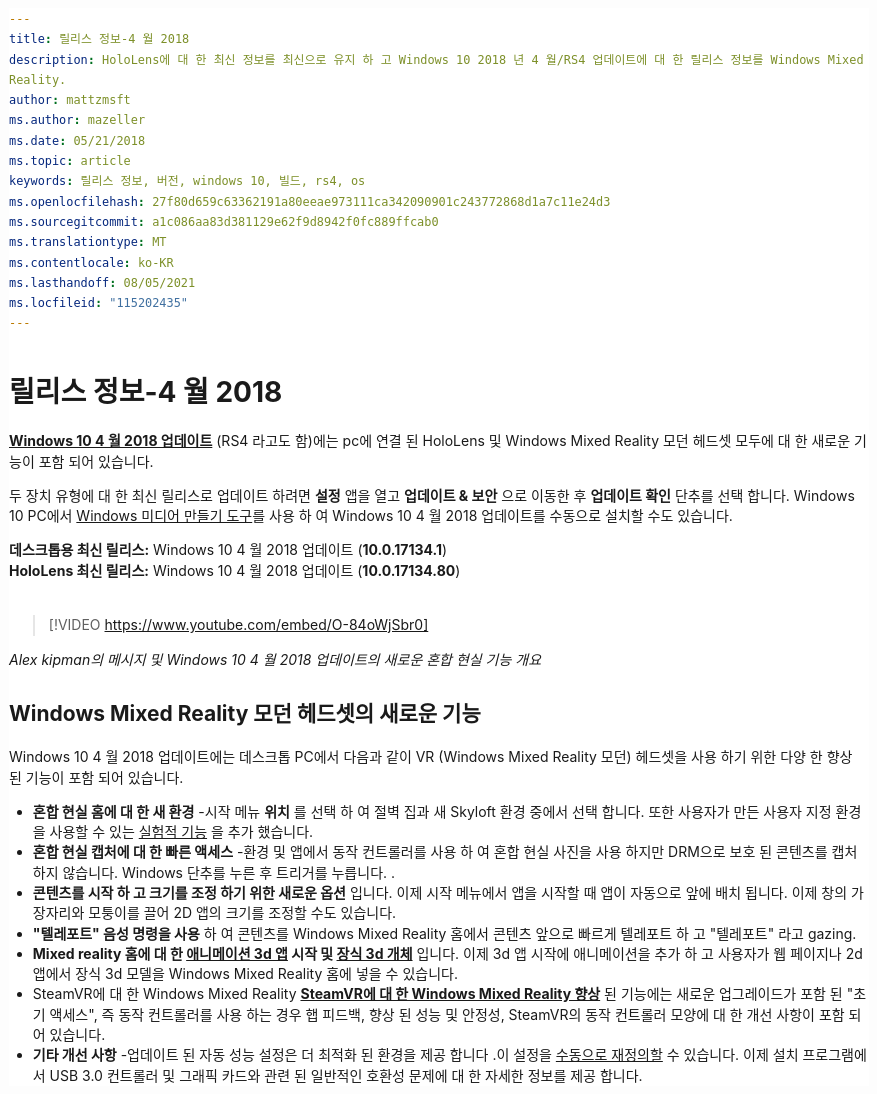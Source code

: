 ```yaml
---
title: 릴리스 정보-4 월 2018
description: HoloLens에 대 한 최신 정보를 최신으로 유지 하 고 Windows 10 2018 년 4 월/RS4 업데이트에 대 한 릴리스 정보를 Windows Mixed Reality.
author: mattzmsft
ms.author: mazeller
ms.date: 05/21/2018
ms.topic: article
keywords: 릴리스 정보, 버전, windows 10, 빌드, rs4, os
ms.openlocfilehash: 27f80d659c63362191a80eeae973111ca342090901c243772868d1a7c11e24d3
ms.sourcegitcommit: a1c086aa83d381129e62f9d8942f0fc889ffcab0
ms.translationtype: MT
ms.contentlocale: ko-KR
ms.lasthandoff: 08/05/2021
ms.locfileid: "115202435"
---
```

# <a name="release-notes---april-2018"></a>릴리스 정보-4 월 2018

**[Windows 10 4 월 2018 업데이트](https://blogs.windows.com/windowsexperience/2018/04/30/whats-new-in-the-windows-10-april-2018-update)** (RS4 라고도 함)에는 pc에 연결 된 HoloLens 및 Windows Mixed Reality 모던 헤드셋 모두에 대 한 새로운 기능이 포함 되어 있습니다. 

두 장치 유형에 대 한 최신 릴리스로 업데이트 하려면 **설정** 앱을 열고 **업데이트 & 보안** 으로 이동한 후 **업데이트 확인** 단추를 선택 합니다. Windows 10 PC에서 [Windows 미디어 만들기 도구](https://www.microsoft.com/software-download/windows10)를 사용 하 여 Windows 10 4 월 2018 업데이트를 수동으로 설치할 수도 있습니다.

**데스크톱용 최신 릴리스:** Windows 10 4 월 2018 업데이트 (**10.0.17134.1**)<br>
**HoloLens 최신 릴리스:** Windows 10 4 월 2018 업데이트 (**10.0.17134.80**)<br>
<br>

>[!VIDEO https://www.youtube.com/embed/O-84oWjSbr0]

*Alex kipman의 메시지 및 Windows 10 4 월 2018 업데이트의 새로운 혼합 현실 기능 개요*

## <a name="new-features-for-windows-mixed-reality-immersive-headsets"></a>Windows Mixed Reality 모던 헤드셋의 새로운 기능

Windows 10 4 월 2018 업데이트에는 데스크톱 PC에서 다음과 같이 VR (Windows Mixed Reality 모던) 헤드셋을 사용 하기 위한 다양 한 향상 된 기능이 포함 되어 있습니다. 

* **혼합 현실 홈에 대 한 새 환경** -시작 메뉴 **위치** 를 선택 하 여 절벽 집과 새 Skyloft 환경 중에서 선택 합니다. 또한 사용자가 만든 사용자 지정 환경을 사용할 수 있는 [실험적 기능](/windows/mixed-reality/design/add-custom-home-environments) 을 추가 했습니다.
* **혼합 현실 캡처에 대 한 빠른 액세스** -환경 및 앱에서 동작 컨트롤러를 사용 하 여 혼합 현실 사진을 사용 하지만 DRM으로 보호 된 콘텐츠를 캡처하지 않습니다. Windows 단추를 누른 후 트리거를 누릅니다. .
* **콘텐츠를 시작 하 고 크기를 조정 하기 위한 새로운 옵션** 입니다. 이제 시작 메뉴에서 앱을 시작할 때 앱이 자동으로 앞에 배치 됩니다. 이제 창의 가장자리와 모퉁이를 끌어 2D 앱의 크기를 조정할 수도 있습니다.
* **"텔레포트" 음성 명령을 사용** 하 여 콘텐츠를 Windows Mixed Reality 홈에서 콘텐츠 앞으로 빠르게 텔레포트 하 고 "텔레포트" 라고 gazing.
* **Mixed reality 홈에 대 한 [애니메이션 3d 앱](/windows/mixed-reality/distribute/creating-3d-models-for-use-in-the-windows-mixed-reality-home#animation-guidelines) 시작 및 [장식 3d 개체](/windows/mixed-reality/distribute/enable-placement-of-3d-models-in-the-home)** 입니다. 이제 3d 앱 시작에 애니메이션을 추가 하 고 사용자가 웹 페이지나 2d 앱에서 장식 3d 모델을 Windows Mixed Reality 홈에 넣을 수 있습니다.
* SteamVR에 대 한 Windows Mixed Reality **[SteamVR에 대 한 Windows Mixed Reality 향상](/windows/mixed-reality/develop/porting-apps/updating-your-steamvr-application-for-windows-mixed-reality)** 된 기능에는 새로운 업그레이드가 포함 된 "초기 액세스", 즉 동작 컨트롤러를 사용 하는 경우 햅 피드백, 향상 된 성능 및 안정성, SteamVR의 동작 컨트롤러 모양에 대 한 개선 사항이 포함 되어 있습니다.
* **기타 개선 사항** -업데이트 된 자동 성능 설정은 더 최적화 된 환경을 제공 합니다 .이 설정을 [수동으로 재정의할](#visual-quality) 수 있습니다. 이제 설치 프로그램에서 USB 3.0 컨트롤러 및 그래픽 카드와 관련 된 일반적인 호환성 문제에 대 한 자세한 정보를 제공 합니다.
